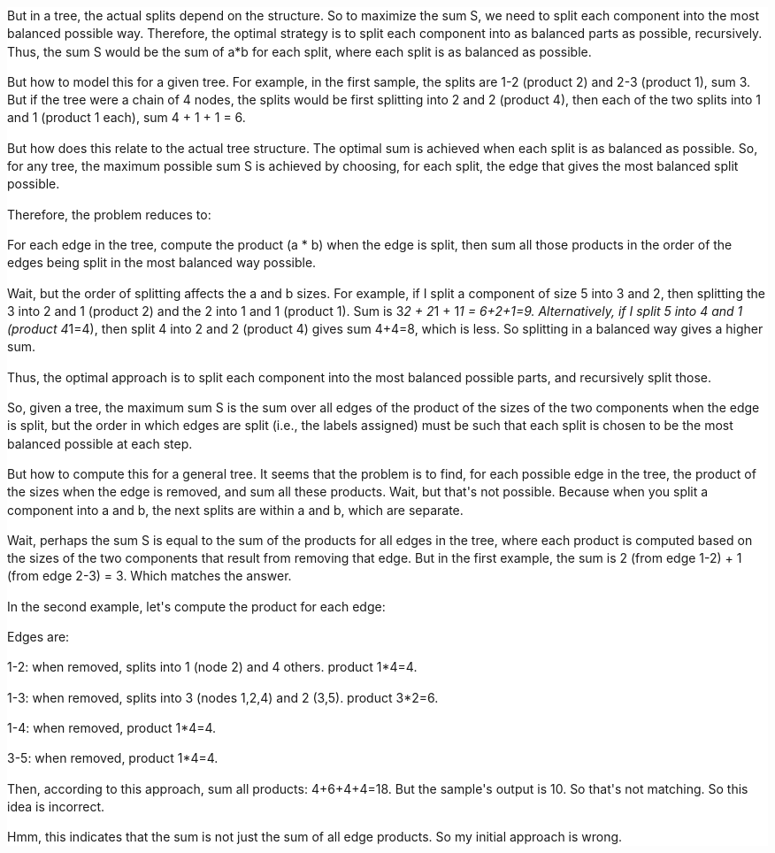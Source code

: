 But in a tree, the actual splits depend on the structure. So to maximize the sum S, we need to split each component into the most balanced possible way. Therefore, the optimal strategy is to split each component into as balanced parts as possible, recursively. Thus, the sum S would be the sum of a*b for each split, where each split is as balanced as possible.

But how to model this for a given tree. For example, in the first sample, the splits are 1-2 (product 2) and 2-3 (product 1), sum 3. But if the tree were a chain of 4 nodes, the splits would be first splitting into 2 and 2 (product 4), then each of the two splits into 1 and 1 (product 1 each), sum 4 + 1 + 1 = 6.

But how does this relate to the actual tree structure. The optimal sum is achieved when each split is as balanced as possible. So, for any tree, the maximum possible sum S is achieved by choosing, for each split, the edge that gives the most balanced split possible.

Therefore, the problem reduces to:

For each edge in the tree, compute the product (a * b) when the edge is split, then sum all those products in the order of the edges being split in the most balanced way possible.

Wait, but the order of splitting affects the a and b sizes. For example, if I split a component of size 5 into 3 and 2, then splitting the 3 into 2 and 1 (product 2) and the 2 into 1 and 1 (product 1). Sum is 3*2 + 2*1 + 1*1 = 6+2+1=9. Alternatively, if I split 5 into 4 and 1 (product 4*1=4), then split 4 into 2 and 2 (product 4) gives sum 4+4=8, which is less. So splitting in a balanced way gives a higher sum.

Thus, the optimal approach is to split each component into the most balanced possible parts, and recursively split those.

So, given a tree, the maximum sum S is the sum over all edges of the product of the sizes of the two components when the edge is split, but the order in which edges are split (i.e., the labels assigned) must be such that each split is chosen to be the most balanced possible at each step.

But how to compute this for a general tree. It seems that the problem is to find, for each possible edge in the tree, the product of the sizes when the edge is removed, and sum all these products. Wait, but that's not possible. Because when you split a component into a and b, the next splits are within a and b, which are separate.

Wait, perhaps the sum S is equal to the sum of the products for all edges in the tree, where each product is computed based on the sizes of the two components that result from removing that edge. But in the first example, the sum is 2 (from edge 1-2) + 1 (from edge 2-3) = 3. Which matches the answer.

In the second example, let's compute the product for each edge:

Edges are:

1-2: when removed, splits into 1 (node 2) and 4 others. product 1*4=4.

1-3: when removed, splits into 3 (nodes 1,2,4) and 2 (3,5). product 3*2=6.

1-4: when removed, product 1*4=4.

3-5: when removed, product 1*4=4.

Then, according to this approach, sum all products: 4+6+4+4=18. But the sample's output is 10. So that's not matching. So this idea is incorrect.

Hmm, this indicates that the sum is not just the sum of all edge products. So my initial approach is wrong.
